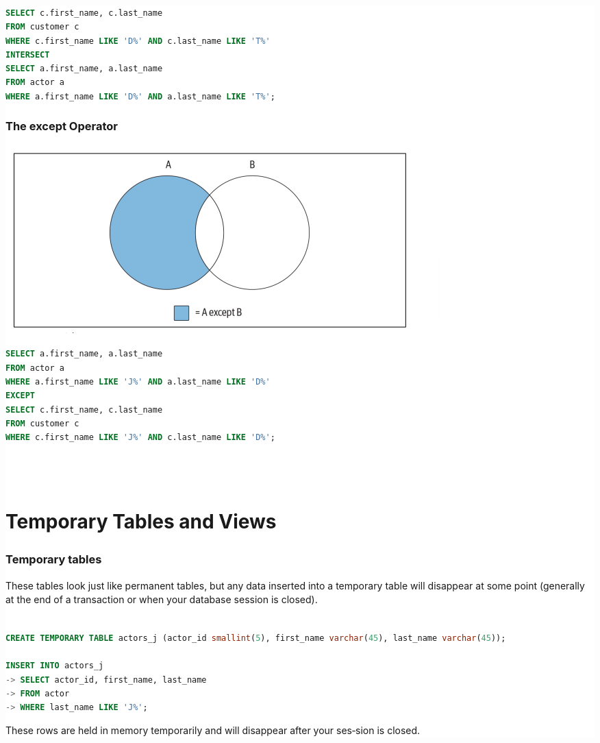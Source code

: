 ```sql
SELECT c.first_name, c.last_name
FROM customer c
WHERE c.first_name LIKE 'D%' AND c.last_name LIKE 'T%'
INTERSECT
SELECT a.first_name, a.last_name
FROM actor a
WHERE a.first_name LIKE 'D%' AND a.last_name LIKE 'T%';
```


### The except Operator

![See Image](except.png)

```sql
SELECT a.first_name, a.last_name
FROM actor a
WHERE a.first_name LIKE 'J%' AND a.last_name LIKE 'D%'
EXCEPT
SELECT c.first_name, c.last_name
FROM customer c
WHERE c.first_name LIKE 'J%' AND c.last_name LIKE 'D%';
```

<br /><br />

# Temporary Tables and Views

### Temporary tables
These tables look just like permanent tables, but any data inserted into a temporary table will disappear at some point (generally at the
end of a transaction or when your database session is closed).

```sql

CREATE TEMPORARY TABLE actors_j (actor_id smallint(5), first_name varchar(45), last_name varchar(45));

INSERT INTO actors_j
-> SELECT actor_id, first_name, last_name
-> FROM actor
-> WHERE last_name LIKE 'J%';

```
These rows are held in memory temporarily and will disappear after your ses‐sion is closed.
